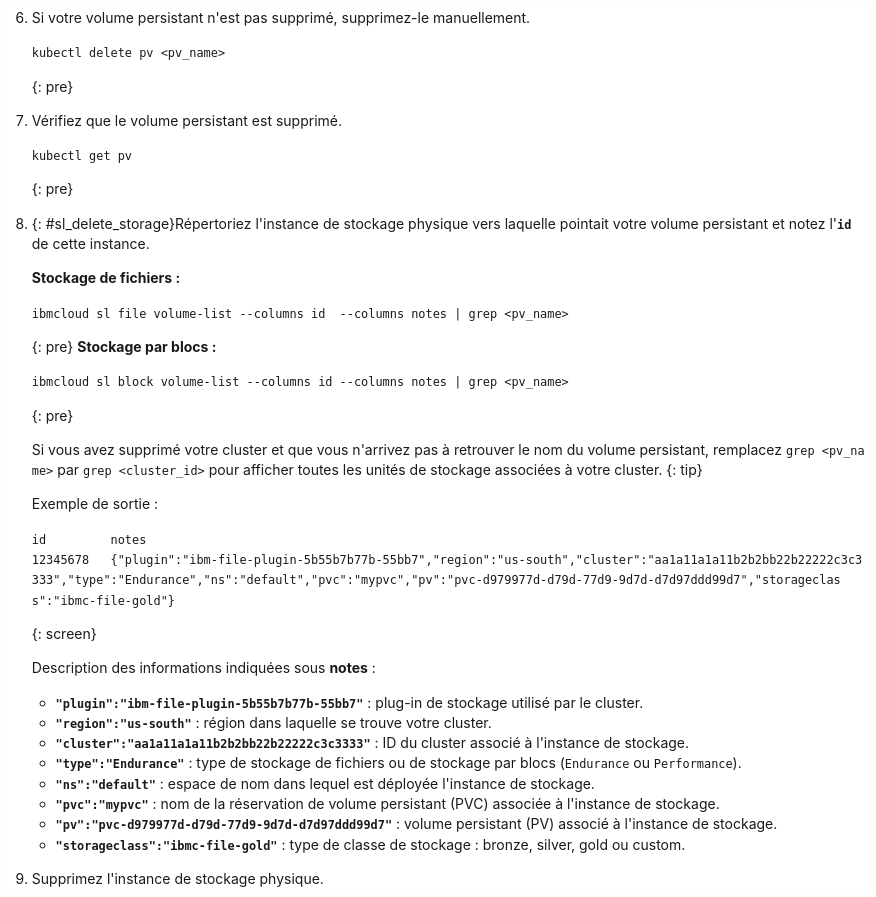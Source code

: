 6. Si votre volume persistant n'est pas supprimé, supprimez-le manuellement.
   ```
   kubectl delete pv <pv_name>
   ```
   {: pre}

7. Vérifiez que le volume persistant est supprimé.
   ```
   kubectl get pv
   ```
   {: pre}

8. {: #sl_delete_storage}Répertoriez l'instance de stockage physique vers laquelle pointait votre volume persistant et notez l'**`id`** de cette instance.

   **Stockage de fichiers :**
   ```
   ibmcloud sl file volume-list --columns id  --columns notes | grep <pv_name>
   ```
   {: pre}
   **Stockage par blocs :**
   ```
   ibmcloud sl block volume-list --columns id --columns notes | grep <pv_name>
   ```
   {: pre}

   Si vous avez supprimé votre cluster et que vous n'arrivez pas à retrouver le nom du volume persistant, remplacez `grep <pv_name>` par `grep <cluster_id>` pour afficher toutes les unités de stockage associées à votre cluster.
   {: tip}

   Exemple de sortie :
   ```
   id         notes   
   12345678   {"plugin":"ibm-file-plugin-5b55b7b77b-55bb7","region":"us-south","cluster":"aa1a11a1a11b2b2bb22b22222c3c3333","type":"Endurance","ns":"default","pvc":"mypvc","pv":"pvc-d979977d-d79d-77d9-9d7d-d7d97ddd99d7","storageclass":"ibmc-file-gold"}
   ```
   {: screen}

   Description des informations indiquées sous **notes** :
   *  **`"plugin":"ibm-file-plugin-5b55b7b77b-55bb7"`** : plug-in de stockage utilisé par le cluster.
   *  **`"region":"us-south"`** : région dans laquelle se trouve votre cluster.
   *  **`"cluster":"aa1a11a1a11b2b2bb22b22222c3c3333"`** : ID du cluster associé à l'instance de stockage.
   *  **`"type":"Endurance"`** : type de stockage de fichiers ou de stockage par blocs (`Endurance` ou `Performance`).
   *  **`"ns":"default"`** : espace de nom dans lequel est déployée l'instance de stockage.
   *  **`"pvc":"mypvc"`** : nom de la réservation de volume persistant (PVC) associée à l'instance de stockage.
   *  **`"pv":"pvc-d979977d-d79d-77d9-9d7d-d7d97ddd99d7"`** : volume persistant (PV) associé à l'instance de stockage.
   *  **`"storageclass":"ibmc-file-gold"`** : type de classe de stockage : bronze, silver, gold ou custom.

9. Supprimez l'instance de stockage physique.
